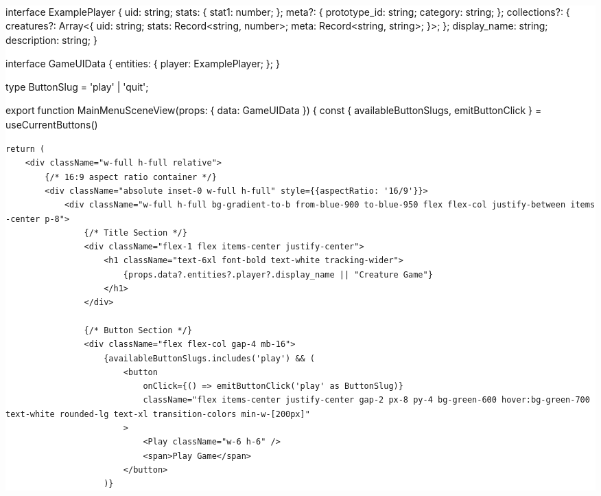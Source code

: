 interface ExamplePlayer {
    uid: string;
    stats: {
        stat1: number;
    };
    meta?: {
        prototype_id: string;
        category: string;
    };
    collections?: {
        creatures?: Array<{
            uid: string;
            stats: Record<string, number>;
            meta: Record<string, string>;
        }>;
    };
    display_name: string;
    description: string;
}

interface GameUIData {
    entities: {
        player: ExamplePlayer;
    };
}

type ButtonSlug = 'play' | 'quit';

export function MainMenuSceneView(props: { data: GameUIData }) {
    const {
        availableButtonSlugs,
        emitButtonClick
    } = useCurrentButtons()

    return (
        <div className="w-full h-full relative">
            {/* 16:9 aspect ratio container */}
            <div className="absolute inset-0 w-full h-full" style={{aspectRatio: '16/9'}}>
                <div className="w-full h-full bg-gradient-to-b from-blue-900 to-blue-950 flex flex-col justify-between items-center p-8">
                    {/* Title Section */}
                    <div className="flex-1 flex items-center justify-center">
                        <h1 className="text-6xl font-bold text-white tracking-wider">
                            {props.data?.entities?.player?.display_name || "Creature Game"}
                        </h1>
                    </div>

                    {/* Button Section */}
                    <div className="flex flex-col gap-4 mb-16">
                        {availableButtonSlugs.includes('play') && (
                            <button
                                onClick={() => emitButtonClick('play' as ButtonSlug)}
                                className="flex items-center justify-center gap-2 px-8 py-4 bg-green-600 hover:bg-green-700 text-white rounded-lg text-xl transition-colors min-w-[200px]"
                            >
                                <Play className="w-6 h-6" />
                                <span>Play Game</span>
                            </button>
                        )}
